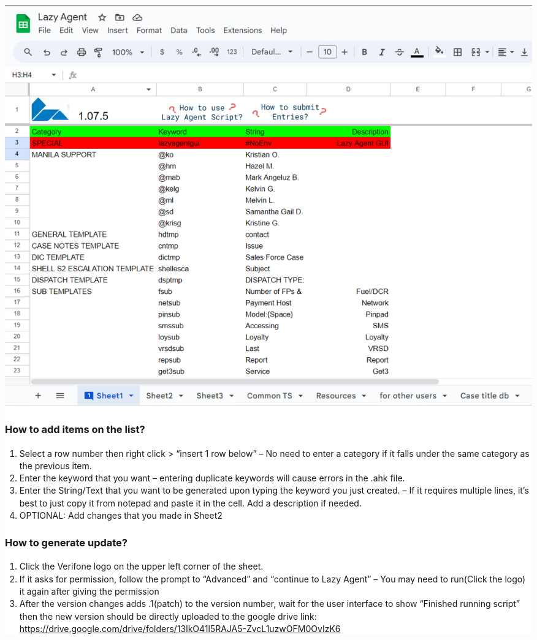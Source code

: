 ![Lazy Agent Image](Lazy%20Agent%20Images/image005.png)


### How to add items on the list? 
1.	Select a row number then right click > “insert 1 row below” – No need to enter a category if it falls under the same category as the previous item. 
2.	Enter the keyword that you want – entering duplicate keywords will cause errors in the .ahk file.
3.	Enter the String/Text that you want to be generated upon typing the keyword you just created. – If it requires multiple lines, it’s best to just copy it from notepad and paste it in the cell. Add a description if needed.
4.	OPTIONAL: Add changes that you made in Sheet2

### How to generate update? 
1.	Click the Verifone logo on the upper left corner of the sheet.
2.	If it asks for permission, follow the prompt to “Advanced” and “continue to Lazy Agent” – You may need to run(Click the logo) it again after giving the permission
3.	After the version changes adds .1(patch) to the version number, wait for the user interface to show “Finished running script” then the new version should be directly uploaded to the google drive link: https://drive.google.com/drive/folders/13lkO41l5RAJA5-ZvcL1uzwOFM0OvIzK6
